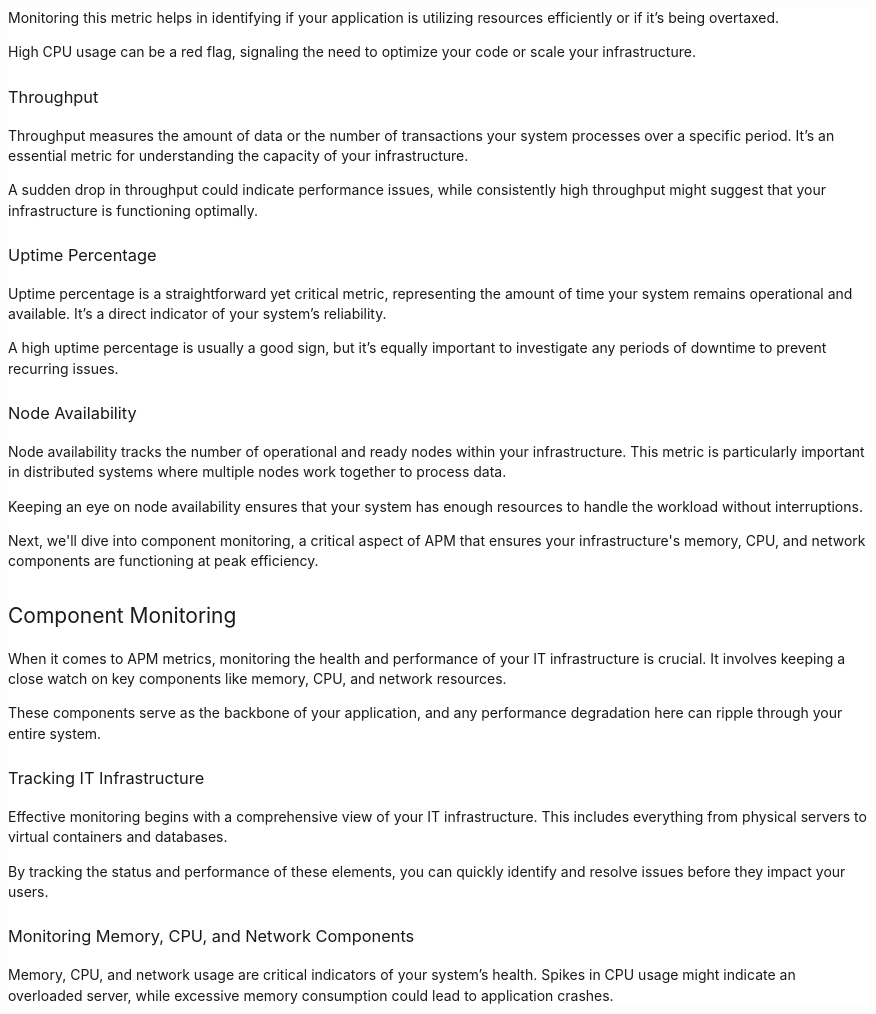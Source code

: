 <p><span style="font-weight: 400;">Monitoring this metric helps in identifying if your application is utilizing resources efficiently or if it&rsquo;s being overtaxed.&nbsp;</span></p>

<p><span style="font-weight: 400;">High CPU usage can be a red flag, signaling the need to optimize your code or scale your infrastructure.</span></p>

<h3><span style="font-weight: 400;">Throughput&nbsp;</span></h3>

<p><span style="font-weight: 400;">Throughput measures the amount of data or the number of transactions your system processes over a specific period. It&rsquo;s an essential metric for understanding the capacity of your infrastructure.&nbsp;</span></p>

<p><span style="font-weight: 400;">A sudden drop in throughput could indicate performance issues, while consistently high throughput might suggest that your infrastructure is functioning optimally.</span></p>

<h3><span style="font-weight: 400;">Uptime Percentage&nbsp;</span></h3>

<p><span style="font-weight: 400;">Uptime percentage is a straightforward yet critical metric, representing the amount of time your system remains operational and available. It&rsquo;s a direct indicator of your system&rsquo;s reliability.&nbsp;</span></p>

<p><span style="font-weight: 400;">A high uptime percentage is usually a good sign, but it&rsquo;s equally important to investigate any periods of downtime to prevent recurring issues.</span></p>

<h3><span style="font-weight: 400;">Node Availability&nbsp;</span></h3>

<p><span style="font-weight: 400;">Node availability tracks the number of operational and ready nodes within your infrastructure. This metric is particularly important in distributed systems where multiple nodes work together to process data.&nbsp;</span></p>

<p><span style="font-weight: 400;">Keeping an eye on node availability ensures that your system has enough resources to handle the workload without interruptions.</span></p>

<p><span style="font-weight: 400;">Next, we'll dive into component monitoring, a critical aspect of APM that ensures your infrastructure's memory, CPU, and network components are functioning at peak efficiency.</span></p>

<h2><span style="font-weight: 400;">Component Monitoring</span></h2>

<p><span style="font-weight: 400;">When it comes to APM metrics, monitoring the health and performance of your IT infrastructure is crucial. It involves keeping a close watch on key components like memory, CPU, and network resources.&nbsp;</span></p>

<p><span style="font-weight: 400;">These components serve as the backbone of your application, and any performance degradation here can ripple through your entire system.</span></p>

<h3><span style="font-weight: 400;">Tracking IT Infrastructure</span></h3>

<p><span style="font-weight: 400;">Effective monitoring begins with a comprehensive view of your IT infrastructure. This includes everything from physical servers to virtual containers and databases.</span></p>

<p><span style="font-weight: 400;">By tracking the status and performance of these elements, you can quickly identify and resolve issues before they impact your users.</span></p>

<h3><span style="font-weight: 400;">Monitoring Memory, CPU, and Network Components</span></h3>

<p><span style="font-weight: 400;">Memory, CPU, and network usage are critical indicators of your system&rsquo;s health. Spikes in CPU usage might indicate an overloaded server, while excessive memory consumption could lead to application crashes.&nbsp;</span></p>
